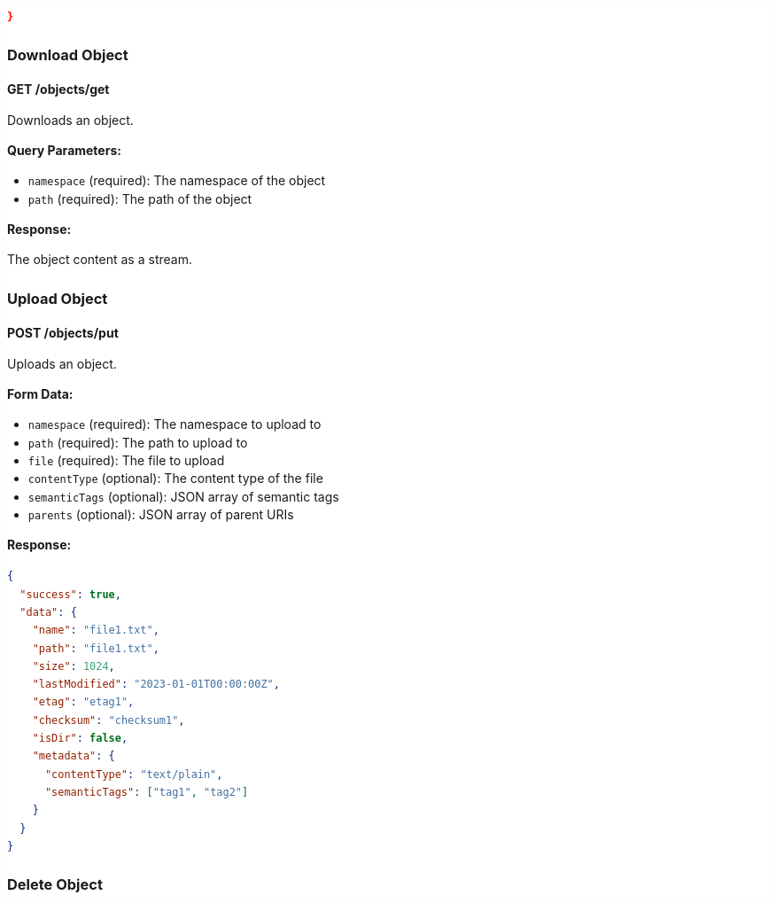 ```json
}
```

### Download Object

**GET /objects/get**

Downloads an object.

**Query Parameters:**

- `namespace` (required): The namespace of the object
- `path` (required): The path of the object

**Response:**

The object content as a stream.

### Upload Object

**POST /objects/put**

Uploads an object.

**Form Data:**

- `namespace` (required): The namespace to upload to
- `path` (required): The path to upload to
- `file` (required): The file to upload
- `contentType` (optional): The content type of the file
- `semanticTags` (optional): JSON array of semantic tags
- `parents` (optional): JSON array of parent URIs

**Response:**

```json
{
  "success": true,
  "data": {
    "name": "file1.txt",
    "path": "file1.txt",
    "size": 1024,
    "lastModified": "2023-01-01T00:00:00Z",
    "etag": "etag1",
    "checksum": "checksum1",
    "isDir": false,
    "metadata": {
      "contentType": "text/plain",
      "semanticTags": ["tag1", "tag2"]
    }
  }
}
```

### Delete Object
